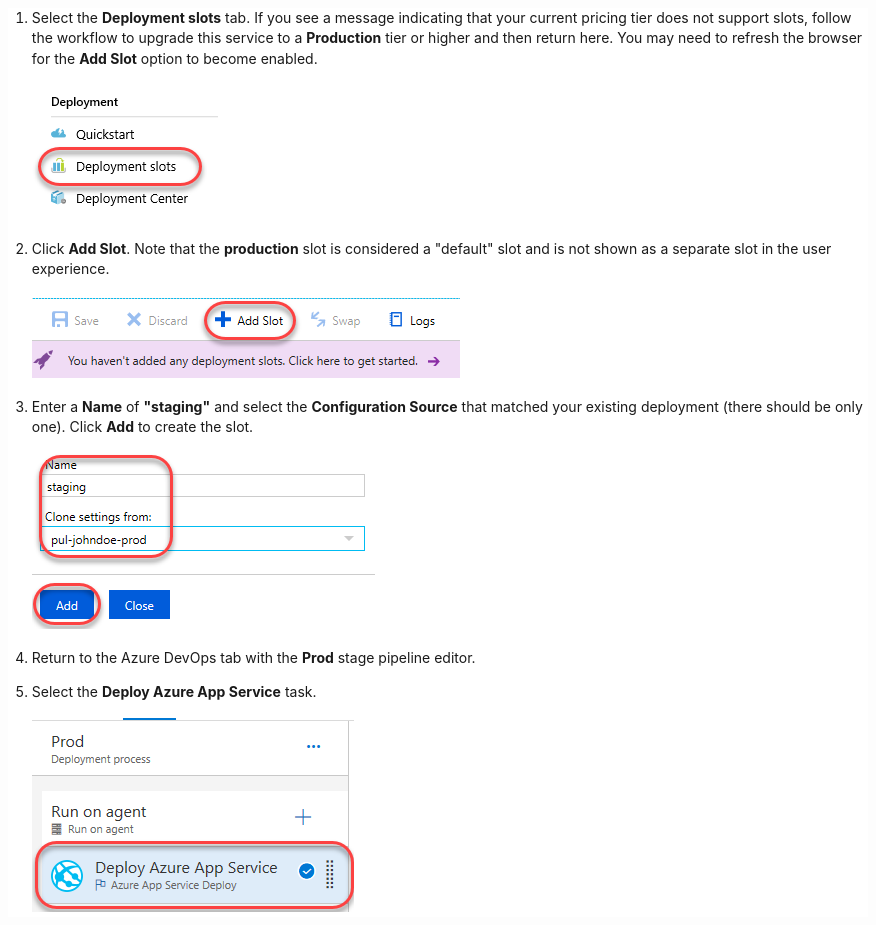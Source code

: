 1. Select the **Deployment slots** tab. If you see a message indicating that your current pricing tier does not support slots, follow the workflow to upgrade this service to a **Production** tier or higher and then return here. You may need to refresh the browser for the **Add Slot** option to become enabled.

    ![](/Level-01-DevOps-Foundation/Week-04-Application-Deployment-and-Infrastructure/exercise-images/081.png)

1. Click **Add Slot**. Note that the **production** slot is considered a "default" slot and is not shown as a separate slot in the user experience.

    ![](/Level-01-DevOps-Foundation/Week-04-Application-Deployment-and-Infrastructure/exercise-images/082.png)

1. Enter a **Name** of **"staging"** and select the **Configuration Source** that matched your existing deployment (there should be only one). Click **Add** to create the slot.

    ![](/Level-01-DevOps-Foundation/Week-04-Application-Deployment-and-Infrastructure/exercise-images/083.png)

1. Return to the Azure DevOps tab with the **Prod** stage pipeline editor.

1. Select the **Deploy Azure App Service** task.

    ![](/Level-01-DevOps-Foundation/Week-04-Application-Deployment-and-Infrastructure/exercise-images/084.png)
